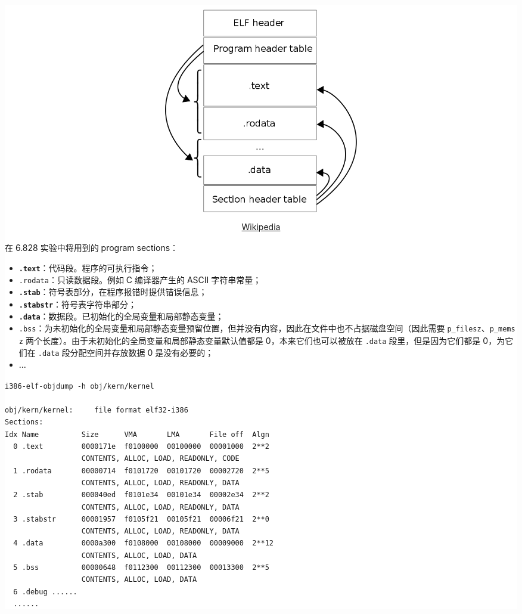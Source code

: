 <div align="center"><img src="/mit-6.828-lab1-figures/elf-layout.png" width="322px" height="358px" alt="elf-layout"></div>

<div align="center"><a href="https://en.wikipedia.org/wiki/Executable_and_Linkable_Format">Wikipedia</a></div>

在 6.828 实验中将用到的 program sections：

- **`.text`**：代码段。程序的可执行指令；
- `.rodata`：只读数据段。例如 C 编译器产生的 ASCII 字符串常量；
- **`.stab`**：符号表部分，在程序报错时提供错误信息；
- **`.stabstr`**：符号表字符串部分；
- **`.data`**：数据段。已初始化的全局变量和局部静态变量；
- `.bss`：为未初始化的全局变量和局部静态变量预留位置，但并没有内容，因此在文件中也不占据磁盘空间（因此需要 `p_filesz`、`p_memsz` 两个长度）。由于未初始化的全局变量和局部静态变量默认值都是 0，本来它们也可以被放在 `.data` 段里，但是因为它们都是 0，为它们在 `.data` 段分配空间并存放数据 0 是没有必要的；
- ...

```shell-session {1}
i386-elf-objdump -h obj/kern/kernel

obj/kern/kernel:     file format elf32-i386
Sections:
Idx Name          Size      VMA       LMA       File off  Algn
  0 .text         0000171e  f0100000  00100000  00001000  2**2
                  CONTENTS, ALLOC, LOAD, READONLY, CODE
  1 .rodata       00000714  f0101720  00101720  00002720  2**5
                  CONTENTS, ALLOC, LOAD, READONLY, DATA
  2 .stab         000040ed  f0101e34  00101e34  00002e34  2**2
                  CONTENTS, ALLOC, LOAD, READONLY, DATA
  3 .stabstr      00001957  f0105f21  00105f21  00006f21  2**0
                  CONTENTS, ALLOC, LOAD, READONLY, DATA
  4 .data         0000a300  f0108000  00108000  00009000  2**12
                  CONTENTS, ALLOC, LOAD, DATA
  5 .bss          00000648  f0112300  00112300  00013300  2**5
                  CONTENTS, ALLOC, LOAD, DATA
  6 .debug ......
  ......
```